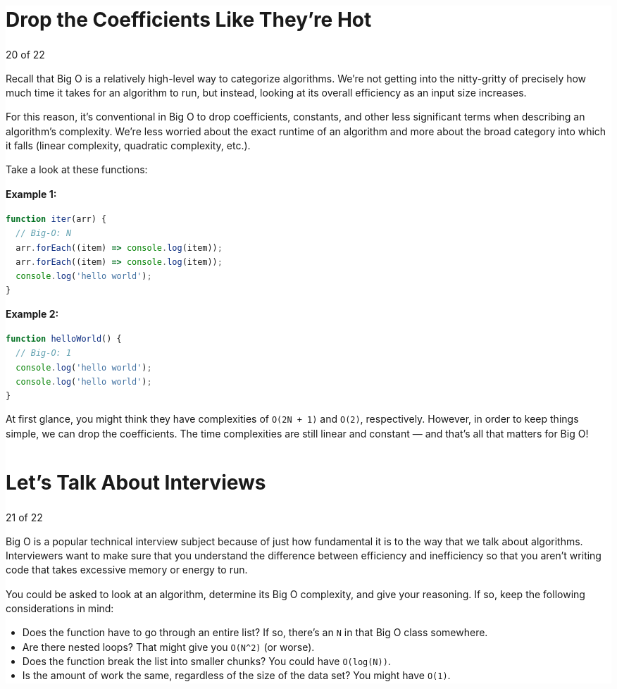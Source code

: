 # Drop the Coefficients Like They’re Hot

20 of 22

Recall that Big O is a relatively high-level way to categorize algorithms. We’re not getting into the nitty-gritty of precisely how much time it takes for an algorithm to run, but instead, looking at its overall efficiency as an input size increases.

For this reason, it’s conventional in Big O to drop coefficients, constants, and other less significant terms when describing an algorithm’s complexity. We’re less worried about the exact runtime of an algorithm and more about the broad category into which it falls (linear complexity, quadratic complexity, etc.).

Take a look at these functions:

**Example 1:**

```js
function iter(arr) {
  // Big-O: N
  arr.forEach((item) => console.log(item));
  arr.forEach((item) => console.log(item));
  console.log('hello world');
}
```

**Example 2:**

```js
function helloWorld() {
  // Big-O: 1
  console.log('hello world');
  console.log('hello world');
}
```

At first glance, you might think they have complexities of `O(2N + 1)` and `O(2)`, respectively. However, in order to keep things simple, we can drop the coefficients. The time complexities are still linear and constant — and that’s all that matters for Big O!

# Let’s Talk About Interviews

21 of 22

Big O is a popular technical interview subject because of just how fundamental it is to the way that we talk about algorithms. Interviewers want to make sure that you understand the difference between efficiency and inefficiency so that you aren’t writing code that takes excessive memory or energy to run.

You could be asked to look at an algorithm, determine its Big O complexity, and give your reasoning. If so, keep the following considerations in mind:

- Does the function have to go through an entire list? If so, there’s an `N` in that Big O class somewhere.
- Are there nested loops? That might give you `O(N^2)` (or worse).
- Does the function break the list into smaller chunks? You could have `O(log(N))`.
- Is the amount of work the same, regardless of the size of the data set? You might have `O(1)`.
